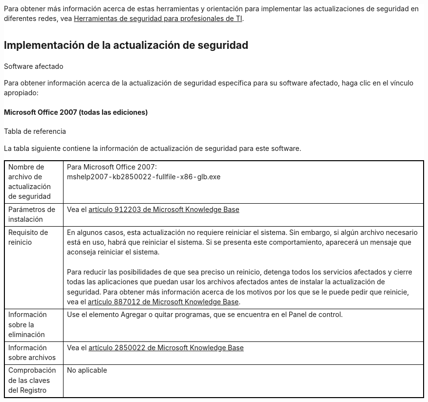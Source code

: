 Para obtener más información acerca de estas herramientas y orientación para implementar las actualizaciones de seguridad en diferentes redes, vea [Herramientas de seguridad para profesionales de TI](http://technet.microsoft.com/es-es/security/cc297183).

Implementación de la actualización de seguridad
-----------------------------------------------

<span></span>
Software afectado

Para obtener información acerca de la actualización de seguridad específica para su software afectado, haga clic en el vínculo apropiado:

#### Microsoft Office 2007 (todas las ediciones)

Tabla de referencia

La tabla siguiente contiene la información de actualización de seguridad para este software.

 
<table style="border:1px solid black;">
<tbody>
<tr class="odd">
<td style="border:1px solid black;">Nombre de archivo de actualización de seguridad</td>
<td style="border:1px solid black;">Para Microsoft Office 2007:<br />
mshelp2007-kb2850022-fullfile-x86-glb.exe</td>
</tr>
<tr class="even">
<td style="border:1px solid black;">Parámetros de instalación</td>
<td style="border:1px solid black;">Vea el <a href="http://support.microsoft.com/kb/912203">artículo 912203 de Microsoft Knowledge Base</a></td>
</tr>
<tr class="odd">
<td style="border:1px solid black;">Requisito de reinicio</td>
<td style="border:1px solid black;">En algunos casos, esta actualización no requiere reiniciar el sistema. Sin embargo, si algún archivo necesario está en uso, habrá que reiniciar el sistema. Si se presenta este comportamiento, aparecerá un mensaje que aconseja reiniciar el sistema.<br />
<br />
Para reducir las posibilidades de que sea preciso un reinicio, detenga todos los servicios afectados y cierre todas las aplicaciones que puedan usar los archivos afectados antes de instalar la actualización de seguridad. Para obtener más información acerca de los motivos por los que se le puede pedir que reinicie, vea el <a href="http://support.microsoft.com/kb/887012">artículo 887012 de Microsoft Knowledge Base</a>.</td>
</tr>
<tr class="even">
<td style="border:1px solid black;">Información sobre la eliminación</td>
<td style="border:1px solid black;">Use el elemento Agregar o quitar programas, que se encuentra en el Panel de control.</td>
</tr>
<tr class="odd">
<td style="border:1px solid black;">Información sobre archivos</td>
<td style="border:1px solid black;">Vea el <a href="http://support.microsoft.com/kb/2850022">artículo 2850022 de Microsoft Knowledge Base</a></td>
</tr>
<tr class="even">
<td style="border:1px solid black;">Comprobación de las claves del Registro</td>
<td style="border:1px solid black;">No aplicable</td>
</tr>
</tbody>
</table>
  